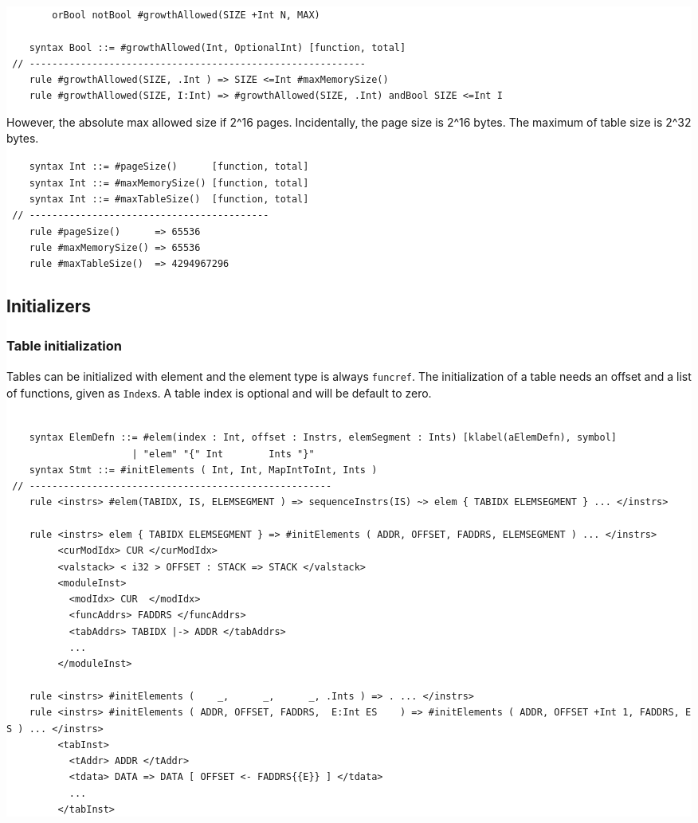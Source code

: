 ```k
        orBool notBool #growthAllowed(SIZE +Int N, MAX)

    syntax Bool ::= #growthAllowed(Int, OptionalInt) [function, total]
 // -----------------------------------------------------------
    rule #growthAllowed(SIZE, .Int ) => SIZE <=Int #maxMemorySize()
    rule #growthAllowed(SIZE, I:Int) => #growthAllowed(SIZE, .Int) andBool SIZE <=Int I
```

However, the absolute max allowed size if 2^16 pages.
Incidentally, the page size is 2^16 bytes.
The maximum of table size is 2^32 bytes.

```k
    syntax Int ::= #pageSize()      [function, total]
    syntax Int ::= #maxMemorySize() [function, total]
    syntax Int ::= #maxTableSize()  [function, total]
 // ------------------------------------------
    rule #pageSize()      => 65536
    rule #maxMemorySize() => 65536
    rule #maxTableSize()  => 4294967296
```

Initializers
------------

### Table initialization

Tables can be initialized with element and the element type is always `funcref`.
The initialization of a table needs an offset and a list of functions, given as `Index`s.
A table index is optional and will be default to zero.

```k

    syntax ElemDefn ::= #elem(index : Int, offset : Instrs, elemSegment : Ints) [klabel(aElemDefn), symbol]
                      | "elem" "{" Int        Ints "}"
    syntax Stmt ::= #initElements ( Int, Int, MapIntToInt, Ints )
 // -----------------------------------------------------
    rule <instrs> #elem(TABIDX, IS, ELEMSEGMENT ) => sequenceInstrs(IS) ~> elem { TABIDX ELEMSEGMENT } ... </instrs>

    rule <instrs> elem { TABIDX ELEMSEGMENT } => #initElements ( ADDR, OFFSET, FADDRS, ELEMSEGMENT ) ... </instrs>
         <curModIdx> CUR </curModIdx>
         <valstack> < i32 > OFFSET : STACK => STACK </valstack>
         <moduleInst>
           <modIdx> CUR  </modIdx>
           <funcAddrs> FADDRS </funcAddrs>
           <tabAddrs> TABIDX |-> ADDR </tabAddrs>
           ...
         </moduleInst>

    rule <instrs> #initElements (    _,      _,      _, .Ints ) => . ... </instrs>
    rule <instrs> #initElements ( ADDR, OFFSET, FADDRS,  E:Int ES    ) => #initElements ( ADDR, OFFSET +Int 1, FADDRS, ES ) ... </instrs>
         <tabInst>
           <tAddr> ADDR </tAddr>
           <tdata> DATA => DATA [ OFFSET <- FADDRS{{E}} ] </tdata>
           ...
         </tabInst>
```
